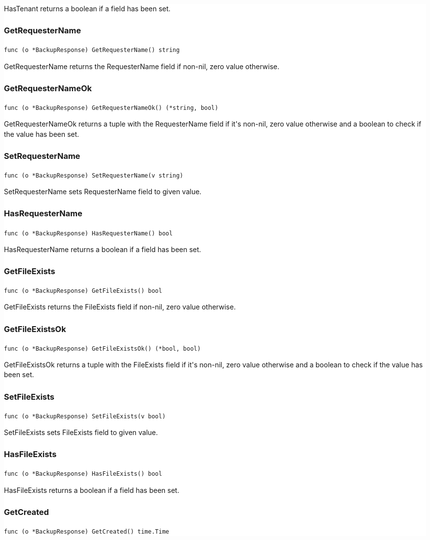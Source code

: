 HasTenant returns a boolean if a field has been set.

### GetRequesterName

`func (o *BackupResponse) GetRequesterName() string`

GetRequesterName returns the RequesterName field if non-nil, zero value otherwise.

### GetRequesterNameOk

`func (o *BackupResponse) GetRequesterNameOk() (*string, bool)`

GetRequesterNameOk returns a tuple with the RequesterName field if it's non-nil, zero value otherwise
and a boolean to check if the value has been set.

### SetRequesterName

`func (o *BackupResponse) SetRequesterName(v string)`

SetRequesterName sets RequesterName field to given value.

### HasRequesterName

`func (o *BackupResponse) HasRequesterName() bool`

HasRequesterName returns a boolean if a field has been set.

### GetFileExists

`func (o *BackupResponse) GetFileExists() bool`

GetFileExists returns the FileExists field if non-nil, zero value otherwise.

### GetFileExistsOk

`func (o *BackupResponse) GetFileExistsOk() (*bool, bool)`

GetFileExistsOk returns a tuple with the FileExists field if it's non-nil, zero value otherwise
and a boolean to check if the value has been set.

### SetFileExists

`func (o *BackupResponse) SetFileExists(v bool)`

SetFileExists sets FileExists field to given value.

### HasFileExists

`func (o *BackupResponse) HasFileExists() bool`

HasFileExists returns a boolean if a field has been set.

### GetCreated

`func (o *BackupResponse) GetCreated() time.Time`
